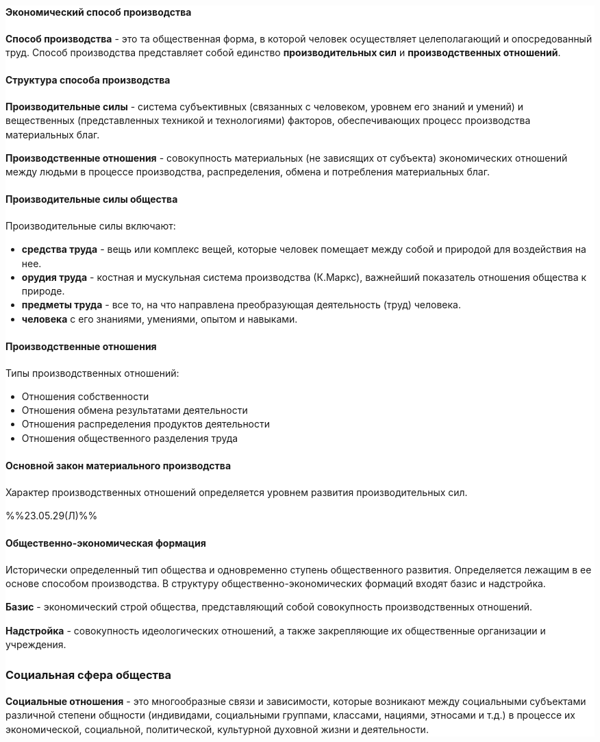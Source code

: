 #### Экономический способ производства
**Способ производства** - это та общественная форма, в которой человек осуществляет целеполагающий и опосредованный труд.
Способ производства представляет собой единство **производительных сил** и **производственных отношений**.

#### Структура способа производства
**Производительные силы** - система субъективных (связанных с человеком, уровнем его знаний и умений) и вещественных (представленных техникой и технологиями) факторов, обеспечивающих процесс производства материальных благ.

**Производственные отношения** - совокупность материальных (не зависящих от субъекта) экономических отношений между людьми в процессе производства, распределения, обмена и потребления материальных благ.

#### Производительные силы общества
Производительные силы включают:
- **средства труда** - вещь или комплекс вещей, которые человек помещает между собой и природой для воздействия на нее.
- **орудия труда** - костная и мускульная система производства (К.Маркс), важнейший показатель отношения общества к природе.
- **предметы труда** - все то, на что направлена преобразующая деятельность (труд) человека.
- **человека** с его знаниями, умениями, опытом и навыками.

#### Производственные отношения
Типы производственных отношений:
- Отношения собственности
- Отношения обмена результатами деятельности
- Отношения распределения продуктов деятельности
- Отношения общественного разделения труда

#### Основной закон материального производства
Характер производственных отношений определяется уровнем развития производительных сил.

%%23.05.29(Л)%%
#### Общественно-экономическая формация
Исторически определенный тип общества и одновременно ступень общественного развития.
Определяется лежащим в ее основе способом производства.
В структуру общественно-экономических формаций входят базис и надстройка.

**Базис** - экономический строй общества, представляющий собой совокупность производственных отношений.

**Надстройка** - совокупность идеологических отношений, а также закрепляющие их общественные организации и учреждения.

### Социальная сфера общества
**Социальные отношения** - это многообразные связи и зависимости, которые возникают между социальными субъектами различной степени общности (индивидами, социальными группами, классами, нациями, этносами и т.д.) в процессе их экономической, социальной, политической, культурной духовной жизни и деятельности.
